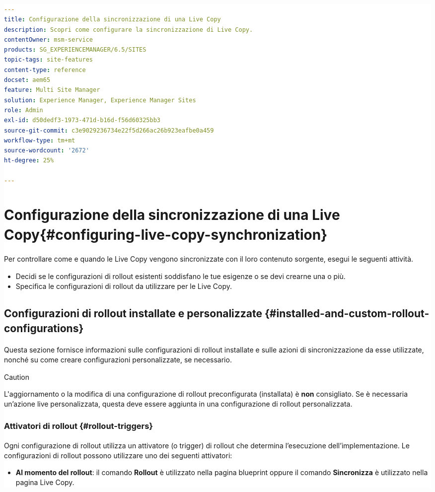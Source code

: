 ```yaml
---
title: Configurazione della sincronizzazione di una Live Copy
description: Scopri come configurare la sincronizzazione di Live Copy.
contentOwner: msm-service
products: SG_EXPERIENCEMANAGER/6.5/SITES
topic-tags: site-features
content-type: reference
docset: aem65
feature: Multi Site Manager
solution: Experience Manager, Experience Manager Sites
role: Admin
exl-id: d50dedf3-1973-471d-b16d-f56d60325bb3
source-git-commit: c3e9029236734e22f5d266ac26b923eafbe0a459
workflow-type: tm+mt
source-wordcount: '2672'
ht-degree: 25%

---
```


# Configurazione della sincronizzazione di una Live Copy{#configuring-live-copy-synchronization}

Per controllare come e quando le Live Copy vengono sincronizzate con il loro contenuto sorgente, esegui le seguenti attività.

* Decidi se le configurazioni di rollout esistenti soddisfano le tue esigenze o se devi crearne una o più.
* Specifica le configurazioni di rollout da utilizzare per le Live Copy.

## Configurazioni di rollout installate e personalizzate {#installed-and-custom-rollout-configurations}

Questa sezione fornisce informazioni sulle configurazioni di rollout installate e sulle azioni di sincronizzazione da esse utilizzate, nonché su come creare configurazioni personalizzate, se necessario.

>[!CAUTION]
>
>L&#39;aggiornamento o la modifica di una configurazione di rollout preconfigurata (installata) è **non** consigliato. Se è necessaria un’azione live personalizzata, questa deve essere aggiunta in una configurazione di rollout personalizzata.

### Attivatori di rollout {#rollout-triggers}

Ogni configurazione di rollout utilizza un attivatore (o trigger) di rollout che determina l’esecuzione dell’implementazione. Le configurazioni di rollout possono utilizzare uno dei seguenti attivatori:

* **Al momento del rollout**: il comando **Rollout** è utilizzato nella pagina blueprint oppure il comando **Sincronizza** è utilizzato nella pagina Live Copy.
